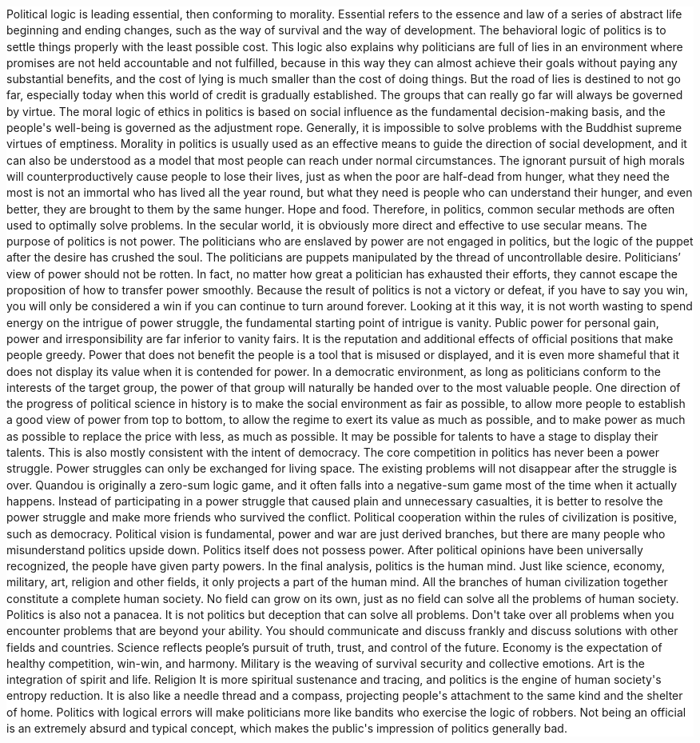 Political logic is leading essential, then conforming to morality. Essential refers to the essence and law of a series of abstract life beginning and ending changes, such as the way of survival and the way of development. The behavioral logic of politics is to settle things properly with the least possible cost. This logic also explains why politicians are full of lies in an environment where promises are not held accountable and not fulfilled, because in this way they can almost achieve their goals without paying any substantial benefits, and the cost of lying is much smaller than the cost of doing things. But the road of lies is destined to not go far, especially today when this world of credit is gradually established. The groups that can really go far will always be governed by virtue. The moral logic of ethics in politics is based on social influence as the fundamental decision-making basis, and the people's well-being is governed as the adjustment rope. Generally, it is impossible to solve problems with the Buddhist supreme virtues of emptiness. Morality in politics is usually used as an effective means to guide the direction of social development, and it can also be understood as a model that most people can reach under normal circumstances. The ignorant pursuit of high morals will counterproductively cause people to lose their lives, just as when the poor are half-dead from hunger, what they need the most is not an immortal who has lived all the year round, but what they need is people who can understand their hunger, and even better, they are brought to them by the same hunger. Hope and food. Therefore, in politics, common secular methods are often used to optimally solve problems. In the secular world, it is obviously more direct and effective to use secular means. The purpose of politics is not power. The politicians who are enslaved by power are not engaged in politics, but the logic of the puppet after the desire has crushed the soul. The politicians are puppets manipulated by the thread of uncontrollable desire. Politicians’ view of power should not be rotten. In fact, no matter how great a politician has exhausted their efforts, they cannot escape the proposition of how to transfer power smoothly. Because the result of politics is not a victory or defeat, if you have to say you win, you will only be considered a win if you can continue to turn around forever. Looking at it this way, it is not worth wasting to spend energy on the intrigue of power struggle, the fundamental starting point of intrigue is vanity. Public power for personal gain, power and irresponsibility are far inferior to vanity fairs. It is the reputation and additional effects of official positions that make people greedy. Power that does not benefit the people is a tool that is misused or displayed, and it is even more shameful that it does not display its value when it is contended for power. In a democratic environment, as long as politicians conform to the interests of the target group, the power of that group will naturally be handed over to the most valuable people. One direction of the progress of political science in history is to make the social environment as fair as possible, to allow more people to establish a good view of power from top to bottom, to allow the regime to exert its value as much as possible, and to make power as much as possible to replace the price with less, as much as possible. It may be possible for talents to have a stage to display their talents. This is also mostly consistent with the intent of democracy.
The core competition in politics has never been a power struggle. Power struggles can only be exchanged for living space. The existing problems will not disappear after the struggle is over. Quandou is originally a zero-sum logic game, and it often falls into a negative-sum game most of the time when it actually happens. Instead of participating in a power struggle that caused plain and unnecessary casualties, it is better to resolve the power struggle and make more friends who survived the conflict. Political cooperation within the rules of civilization is positive, such as democracy. Political vision is fundamental, power and war are just derived branches, but there are many people who misunderstand politics upside down. Politics itself does not possess power. After political opinions have been universally recognized, the people have given party powers. In the final analysis, politics is the human mind. Just like science, economy, military, art, religion and other fields, it only projects a part of the human mind. All the branches of human civilization together constitute a complete human society. No field can grow on its own, just as no field can solve all the problems of human society. Politics is also not a panacea. It is not politics but deception that can solve all problems. Don't take over all problems when you encounter problems that are beyond your ability. You should communicate and discuss frankly and discuss solutions with other fields and countries. Science reflects people’s pursuit of truth, trust, and control of the future. Economy is the expectation of healthy competition, win-win, and harmony. Military is the weaving of survival security and collective emotions. Art is the integration of spirit and life. Religion It is more spiritual sustenance and tracing, and politics is the engine of human society's entropy reduction. It is also like a needle thread and a compass, projecting people's attachment to the same kind and the shelter of home.
Politics with logical errors will make politicians more like bandits who exercise the logic of robbers. Not being an official is an extremely absurd and typical concept, which makes the public's impression of politics generally bad.